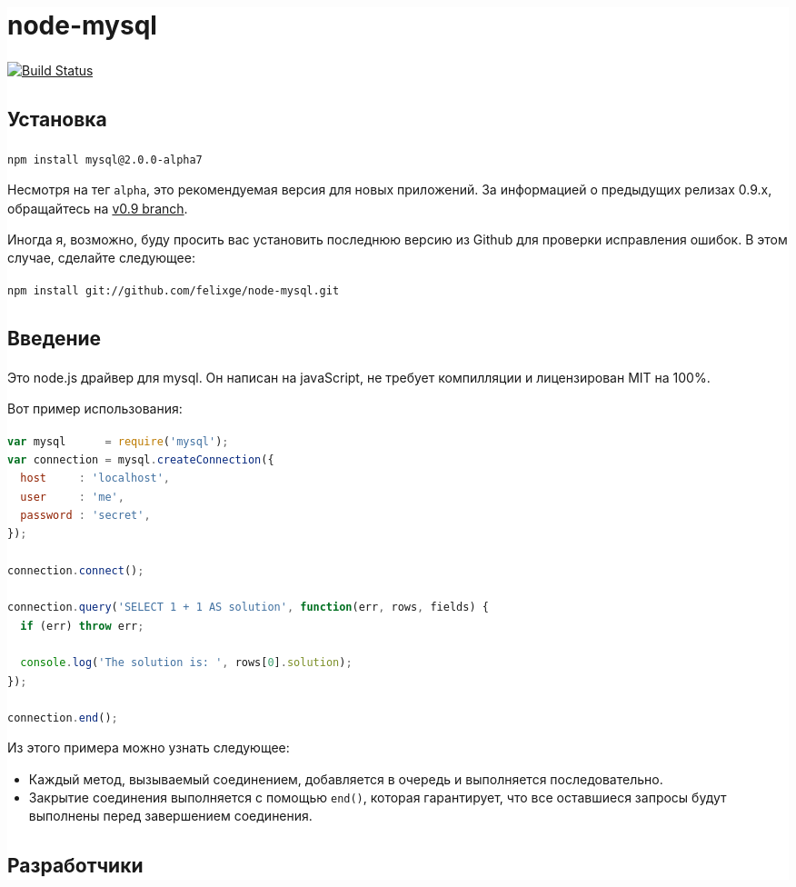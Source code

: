 # node-mysql

[![Build Status](https://secure.travis-ci.org/felixge/node-mysql.png)](http://travis-ci.org/felixge/node-mysql)

## Установка

```bash
npm install mysql@2.0.0-alpha7
```

Несмотря на тег `alpha`, это рекомендуемая версия для новых приложений.
За информацией о предыдущих релизах 0.9.x, обращайтесь на [v0.9 branch][].

Иногда я, возможно, буду просить вас установить последнюю версию из Github для проверки исправления ошибок. В этом случае, сделайте следующее:

```
npm install git://github.com/felixge/node-mysql.git
```

[v0.9 branch]: https://github.com/felixge/node-mysql/tree/v0.9

## Введение

Это node.js драйвер для mysql. Он написан на javaScript, не требует компилляции и лицензирован MIT на 100%.

Вот пример использования:

```js
var mysql      = require('mysql');
var connection = mysql.createConnection({
  host     : 'localhost',
  user     : 'me',
  password : 'secret',
});

connection.connect();

connection.query('SELECT 1 + 1 AS solution', function(err, rows, fields) {
  if (err) throw err;

  console.log('The solution is: ', rows[0].solution);
});

connection.end();
```

Из этого примера можно узнать следующее:

* Каждый метод, вызываемый соединением, добавляется в очередь и выполняется последовательно.
* Закрытие соединения выполняется с помощью `end()`, которая гарантирует, что все оставшиеся запросы будут выполнены перед завершением соединения.

## Разработчики


[GitHub Contributors page]: https://github.com/felixge/node-mysql/graphs/contributors
[Ulf Wendel]: http://blog.ulf-wendel.de/
[Andrey Hristov]: http://andrey.hristov.com/
[get in touch]: http://felixge.de/consulting
[Error]: https://developer.mozilla.org/en/JavaScript/Reference/Global_Objects/Error
[MySQL server error]: http://dev.mysql.com/doc/refman/5.5/en/error-messages-server.html